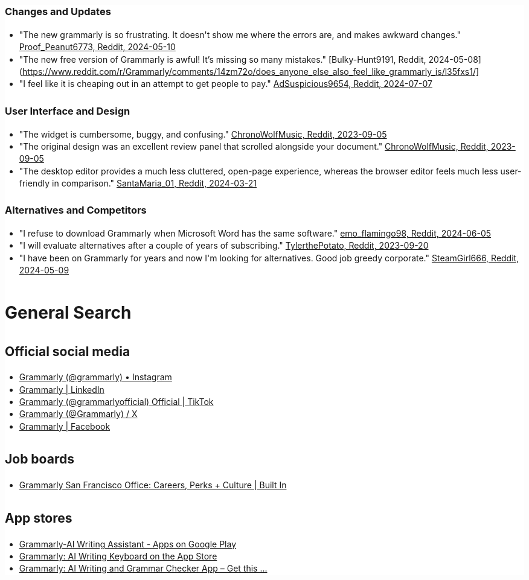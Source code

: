 ### Changes and Updates
- "The new grammarly is so frustrating. It doesn't show me where the errors are, and makes awkward changes." [Proof_Peanut6773, Reddit, 2024-05-10](https://www.reddit.com/r/Grammarly/comments/14zm72o/does_anyone_else_also_feel_like_grammarly_is/l3fk9x9/)
- "The new free version of Grammarly is awful! It’s missing so many mistakes." [Bulky-Hunt9191, Reddit, 2024-05-08](https://www.reddit.com/r/Grammarly/comments/14zm72o/does_anyone_else_also_feel_like_grammarly_is/l35fxs1/]
- "I feel like it is cheaping out in an attempt to get people to pay." [AdSuspicious9654, Reddit, 2024-07-07](https://www.reddit.com/r/Grammarly/comments/14zm72o/does_anyone_else_also_feel_like_grammarly_is/lbz4p81/)

### User Interface and Design
- "The widget is cumbersome, buggy, and confusing." [ChronoWolfMusic, Reddit, 2023-09-05](https://www.reddit.com/r/Grammarly/comments/16air0i/bring_back_grammarly_for_office_as_an_addin_the/)
- "The original design was an excellent review panel that scrolled alongside your document." [ChronoWolfMusic, Reddit, 2023-09-05](https://www.reddit.com/r/Grammarly/comments/16air0i/bring_back_grammarly_for_office_as_an_addin_the/)
- "The desktop editor provides a much less cluttered, open-page experience, whereas the browser editor feels much less user-friendly in comparison." [SantaMaria_01, Reddit, 2024-03-21](https://www.reddit.com/r/Grammarly/comments/1bki1zm/declining_value_of_grammerly_as_a_service/)

### Alternatives and Competitors
- "I refuse to download Grammarly when Microsoft Word has the same software." [emo_flamingo98, Reddit, 2024-06-05](https://www.reddit.com/r/WGU/comments/1d8xl3t/grammarly/l7am8mr/)
- "I will evaluate alternatives after a couple of years of subscribing." [TylerthePotato, Reddit, 2023-09-20](https://www.reddit.com/r/Grammarly/comments/16air0i/bring_back_grammarly_for_office_as_an_addin_the/k1foa5s/)
- "I have been on Grammarly for years and now I'm looking for alternatives. Good job greedy corporate." [SteamGirl666, Reddit, 2024-05-09](https://www.reddit.com/r/Grammarly/comments/1cngex1/grammarly_has_been_going_ham_lately_with_its/l3a3edc/)

# General Search
## Official social media
- [Grammarly (@grammarly) • Instagram](https://www.instagram.com/grammarly/?hl=en)
- [Grammarly | LinkedIn](https://www.linkedin.com/company/grammarly)
- [Grammarly (@grammarlyofficial) Official | TikTok](https://www.tiktok.com/@grammarlyofficial?lang=en)
- [Grammarly (@Grammarly) / X](https://twitter.com/grammarly?lang=en)
- [Grammarly | Facebook](https://www.facebook.com/grammarly/)

## Job boards
- [Grammarly San Francisco Office: Careers, Perks + Culture | Built In](https://www.builtinsf.com/company/grammarly)

## App stores
- [Grammarly-AI Writing Assistant - Apps on Google Play](https://play.google.com/store/apps/details?id=com.grammarly.android.keyboard&hl=en_US)
- [Grammarly: AI Writing Keyboard on the App Store](https://apps.apple.com/us/app/grammarly-ai-writing-keyboard/id1158877342)
- [Grammarly: AI Writing and Grammar Checker App – Get this ...](https://addons.mozilla.org/en-US/firefox/addon/grammarly-1/)
